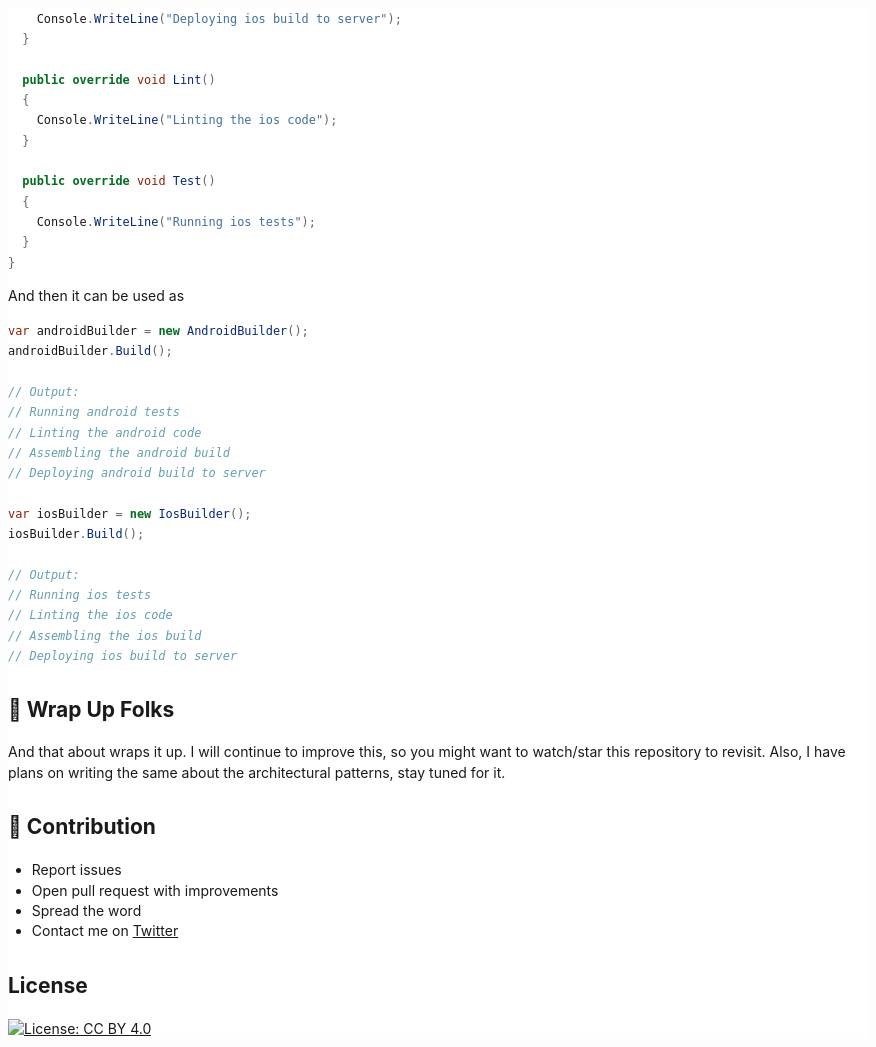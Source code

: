 ```C#
    Console.WriteLine("Deploying ios build to server");
  }

  public override void Lint()
  {
    Console.WriteLine("Linting the ios code");
  }

  public override void Test()
  {
    Console.WriteLine("Running ios tests");
  }
}

```
And then it can be used as

```C#
var androidBuilder = new AndroidBuilder();
androidBuilder.Build();

// Output:
// Running android tests
// Linting the android code
// Assembling the android build
// Deploying android build to server

var iosBuilder = new IosBuilder();
iosBuilder.Build();

// Output:
// Running ios tests
// Linting the ios code
// Assembling the ios build
// Deploying ios build to server
```

## 🚦 Wrap Up Folks

And that about wraps it up. I will continue to improve this, so you might want to watch/star this repository to revisit. Also, I have plans on writing the same about the architectural patterns, stay tuned for it.

## 👬 Contribution

- Report issues
- Open pull request with improvements
- Spread the word
- Contact me on <a href="https://twitter.com/anupavanm">Twitter</a> 

## License

[![License: CC BY 4.0](https://img.shields.io/badge/License-CC%20BY%204.0-lightgrey.svg)](https://creativecommons.org/licenses/by/4.0/)
